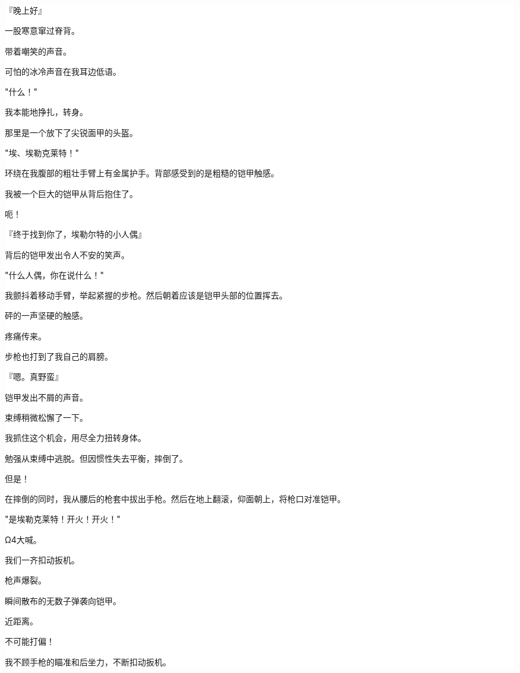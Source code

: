 『晚上好』

一股寒意窜过脊背。

带着嘲笑的声音。

可怕的冰冷声音在我耳边低语。

"什么！"

我本能地挣扎，转身。

那里是一个放下了尖锐面甲的头盔。

"埃、埃勒克莱特！"

环绕在我腹部的粗壮手臂上有金属护手。背部感受到的是粗糙的铠甲触感。

我被一个巨大的铠甲从背后抱住了。

呃！

『终于找到你了，埃勒尔特的小人偶』

背后的铠甲发出令人不安的笑声。

"什么人偶，你在说什么！"

我颤抖着移动手臂，举起紧握的步枪。然后朝着应该是铠甲头部的位置挥去。

砰的一声坚硬的触感。

疼痛传来。

步枪也打到了我自己的肩膀。

『嗯。真野蛮』

铠甲发出不屑的声音。

束缚稍微松懈了一下。

我抓住这个机会，用尽全力扭转身体。

勉强从束缚中逃脱。但因惯性失去平衡，摔倒了。

但是！

在摔倒的同时，我从腰后的枪套中拔出手枪。然后在地上翻滚，仰面朝上，将枪口对准铠甲。

"是埃勒克莱特！开火！开火！"

Ω4大喊。

我们一齐扣动扳机。

枪声爆裂。

瞬间散布的无数子弹袭向铠甲。

近距离。

不可能打偏！

我不顾手枪的瞄准和后坐力，不断扣动扳机。

